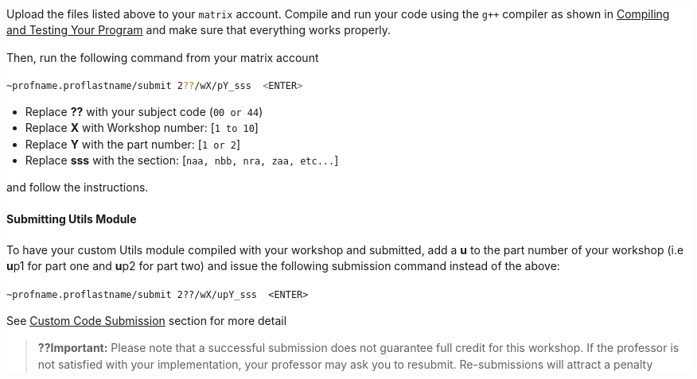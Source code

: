 Upload the files listed above to your `matrix` account. Compile and run your code using the `g++` compiler as shown in [Compiling and Testing Your Program](#compiling-and-testing-your-program) and make sure that everything works properly.

Then, run the following command from your matrix account

```bash
~profname.proflastname/submit 2??/wX/pY_sss  <ENTER>
```
- Replace **??** with your subject code (`00 or 44`)
- Replace **X** with Workshop number: [`1 to 10`]
- Replace **Y** with the part number: [`1 or 2`]
- Replace **sss** with the section: [`naa, nbb, nra, zaa, etc...`]

and follow the instructions.


#### Submitting Utils Module
To have your custom Utils module compiled with your workshop and submitted, add a **u** to the part number of your workshop (i.e **u**p1 for part one and **u**p2 for part two) and issue the following submission command instead of the above:
```text
~profname.proflastname/submit 2??/wX/upY_sss  <ENTER>
```
See [Custom Code Submission](#custom-code-submission) section for more detail

> **??Important:** Please note that a successful submission does not guarantee full credit for this workshop. If the professor is not satisfied with your implementation, your professor may ask you to resubmit. Re-submissions will attract a penalty
